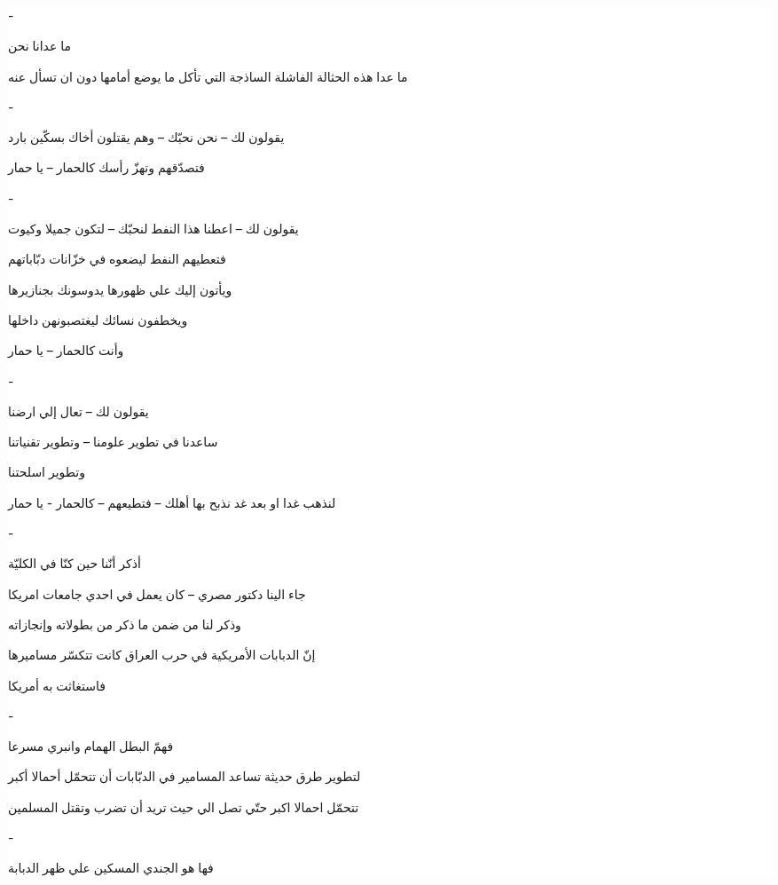 \-

ما عدانا نحن

ما عدا هذه الحثالة الفاشلة الساذجة التي تأكل ما يوضع
أمامها دون ان تسأل عنه

\-

يقولون لك – نحن نحبّك – وهم يقتلون أخاك بسكّين بارد

فتصدّقهم وتهزّ رأسك كالحمار – يا حمار

\-

يقولون لك – اعطنا هذا النفط لنحبّك – لتكون جميلا
وكيوت

فتعطيهم النفط ليضعوه في خزّانات دبّاباتهم

ويأتون إليك علي ظهورها يدوسونك بجنازيرها

ويخطفون نسائك ليغتصبونهن داخلها

وأنت كالحمار – يا حمار

\-

يقولون لك – تعال إلي ارضنا

ساعدنا في تطوير علومنا – وتطوير تقنياتنا

وتطوير اسلحتنا

لنذهب غدا او بعد غد نذبح بها أهلك – فتطيعهم – كالحمار -
يا حمار

\-

أذكر أنّنا حين كنّا في الكليّة

جاء الينا دكتور مصري – كان يعمل في احدي جامعات
امريكا

وذكر لنا من ضمن ما ذكر من بطولاته وإنجازاته

إنّ الدبابات الأمريكية في حرب العراق كانت تتكسّر
مساميرها

فاستغاثت به أمريكا

\-

فهمّ البطل الهمام وانبري مسرعا

لتطوير طرق حديثة تساعد المسامير في الدبّابات أن تتحمّل
أحمالا أكبر

تتحمّل احمالا اكبر حتّي تصل الي حيث تريد أن تضرب وتقتل
المسلمين

\-

فها هو الجندي المسكين علي ظهر الدبابة
